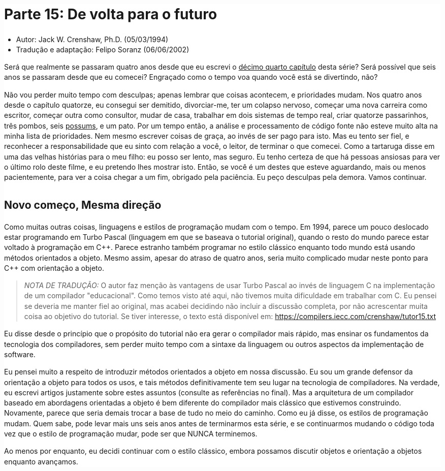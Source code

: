 Parte 15: De volta para o futuro
================================

- Autor: Jack W. Crenshaw, Ph.D. (05/03/1994)
- Tradução e adaptação: Felipo Soranz (06/06/2002)

Será que realmente se passaram quatro anos desde que eu escrevi o [décimo quarto capítulo](14_tipos.md) desta série? Será possível que seis anos se passaram desde que eu comecei? Engraçado como o tempo voa quando você está se divertindo, não?

Não vou perder muito tempo com desculpas; apenas lembrar que coisas acontecem, e prioridades mudam. Nos quatro anos desde o capítulo quatorze, eu consegui ser demitido, divorciar-me, ter um colapso nervoso, começar uma nova carreira como escritor, começar outra como consultor, mudar de casa, trabalhar em dois sistemas de tempo real, criar quatorze passarinhos, três pombos, seis [possums](https://pt.wikipedia.org/wiki/Phalangeriformes), e um pato. Por um tempo então, a análise e processamento de código fonte não esteve muito alta na minha lista de prioridades. Nem mesmo escrever coisas de graça, ao invés de ser pago para isto. Mas eu tento ser fiel, e reconhecer a responsabilidade que eu sinto com relação a você, o leitor, de terminar o que comecei. Como a tartaruga disse em uma das velhas histórias para o meu filho: eu posso ser lento, mas seguro. Eu tenho certeza de que há pessoas ansiosas para ver o último rolo deste filme, e eu pretendo lhes mostrar isto. Então, se você é um destes que esteve aguardando, mais ou menos pacientemente, para ver a coisa chegar a um fim, obrigado pela paciência. Eu peço desculpas pela demora. Vamos continuar.

Novo começo, Mesma direção
--------------------------

Como muitas outras coisas, linguagens e estilos de programação mudam com o tempo. Em 1994, parece um pouco deslocado estar programando em Turbo Pascal (linguagem em que se baseava o tutorial original), quando o resto do mundo parece estar voltado à programação em C++. Parece estranho também programar no estilo clássico enquanto todo mundo está usando métodos orientados a objeto. Mesmo assim, apesar do atraso de quatro anos, seria muito complicado mudar neste ponto para C++ com orientação a objeto.

>*NOTA DE TRADUÇÃO:* O autor faz menção às vantagens de usar Turbo Pascal ao invés de linguagem C na implementação de um compilador "educacional". Como temos visto até aqui, não tivemos muita dificuldade em trabalhar com C. Eu pensei se deveria me manter fiel ao original, mas acabei decidindo não incluir a discussão completa, por não acrescentar muita coisa ao objetivo do tutorial. Se tiver interesse, o texto está disponível em: <https://compilers.iecc.com/crenshaw/tutor15.txt>

Eu disse desde o princípio que o propósito do tutorial não era gerar o compilador mais rápido, mas ensinar os fundamentos da tecnologia dos compiladores, sem perder muito tempo com a sintaxe da linguagem ou outros aspectos da implementação de software.

Eu pensei muito a respeito de introduzir métodos orientados a objeto em nossa discussão. Eu sou um grande defensor da orientação a objeto para todos os usos, e tais métodos definitivamente tem seu lugar na tecnologia de compiladores. Na verdade, eu escrevi artigos justamente sobre estes assuntos (consulte as referências no final). Mas a arquitetura de um compilador baseado em abordagens orientadas a objeto é bem diferente do compilador mais clássico que estivemos construindo. Novamente, parece que seria demais trocar a base de tudo no meio do caminho. Como eu já disse, os estilos de programação mudam. Quem sabe, pode levar mais uns seis anos antes de terminarmos esta série, e se continuarmos mudando o código toda vez que o estilo de programação mudar, pode ser que NUNCA terminemos.

Ao menos por enquanto, eu decidi continuar com o estilo clássico, embora possamos discutir objetos e orientação a objetos enquanto avançamos.
